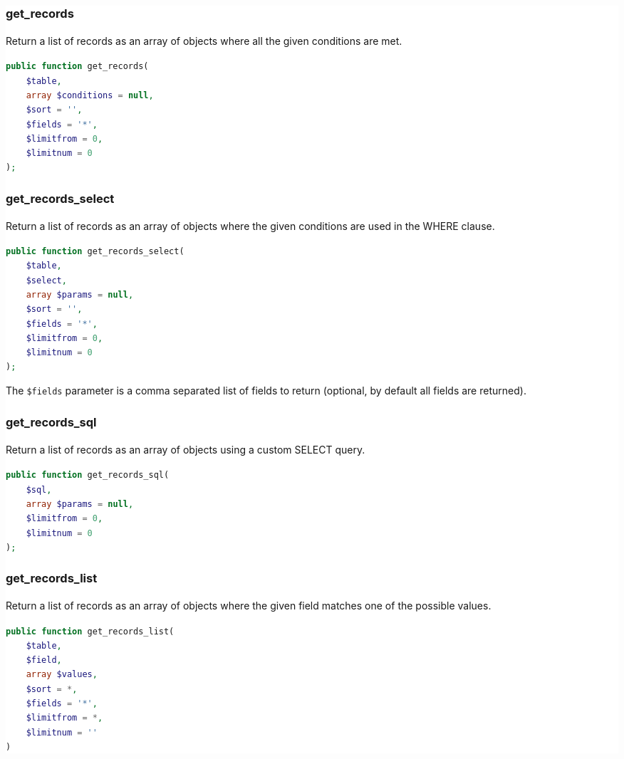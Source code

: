 ### get_records

Return a list of records as an array of objects where all the given conditions are met.

```php
public function get_records(
    $table,
    array $conditions = null,
    $sort = '',
    $fields = '*',
    $limitfrom = 0,
    $limitnum = 0
);
```

### get_records_select

Return a list of records as an array of objects where the given conditions are used in the WHERE clause.

```php
public function get_records_select(
    $table,
    $select,
    array $params = null,
    $sort = '',
    $fields = '*',
    $limitfrom = 0,
    $limitnum = 0
);
```

The `$fields` parameter is a comma separated list of fields to return (optional, by default all fields are returned).

### get_records_sql

Return a list of records as an array of objects using a custom SELECT query.

```php
public function get_records_sql(
    $sql,
    array $params = null,
    $limitfrom = 0,
    $limitnum = 0
);
```

### get_records_list

Return a list of records as an array of objects where the given field matches one of the possible values.

```php
public function get_records_list(
    $table,
    $field,
    array $values,
    $sort = *,
    $fields = '*',
    $limitfrom = *,
    $limitnum = ''
)
```
